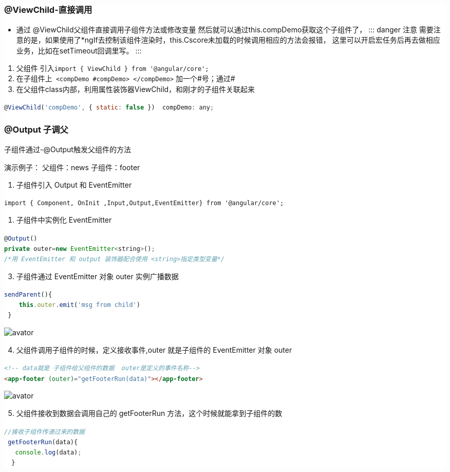 ### @ViewChild-直接调用

- 通过 @ViewChild父组件直接调用子组件方法或修改变量
然后就可以通过this.compDemo获取这个子组件了，
::: danger 注意
需要注意的是，如果使用了*ngIf去控制该组件渲染时，this.Cscore未加载的时候调用相应的方法会报错，
这里可以开启宏任务后再去做相应业务，比如在setTimeout回调里写。
:::

1. 父组件 引入`import { ViewChild } from '@angular/core';`
2. 在子组件上` <compDemo #compDemo> </compDemo>` 加一个#号；通过#
3. 在父组件class内部，利用属性装饰器ViewChild，和刚才的子组件关联起来
```js
@ViewChild('compDemo', { static: false })  compDemo: any;
```


### @Output 子调父
子组件通过-@Output触发父组件的方法

演示例子：
父组件：news
子组件：footer

1. 子组件引入 Output 和 EventEmitter

`import { Component, OnInit ,Input,Output,EventEmitter} from '@angular/core';`

1. 子组件中实例化 EventEmitter
```js
@Output() 
private outer=new EventEmitter<string>();
/*用 EventEmitter 和 output 装饰器配合使用 <string>指定类型变量*/
```
3. 子组件通过 EventEmitter 对象 outer 实例广播数据
```ts
sendParent(){ 
    this.outer.emit('msg from child') 
 }
```

![avator](/pic/子组件触发父组件的方法01.png)
 
4. 父组件调用子组件的时候，定义接收事件,outer 就是子组件的 EventEmitter 对象 outer

```html
<!-- data就是 子组件给父组件的数据  outer是定义的事件名称-->
<app-footer (outer)="getFooterRun(data)"></app-footer>
```

![avator](/pic/子组件触发父组件的方法02.png)

5. 父组件接收到数据会调用自己的 getFooterRun 方法，这个时候就能拿到子组件的数
```js
//接收子组件传递过来的数据 
 getFooterRun(data){
   console.log(data);
  }
```
